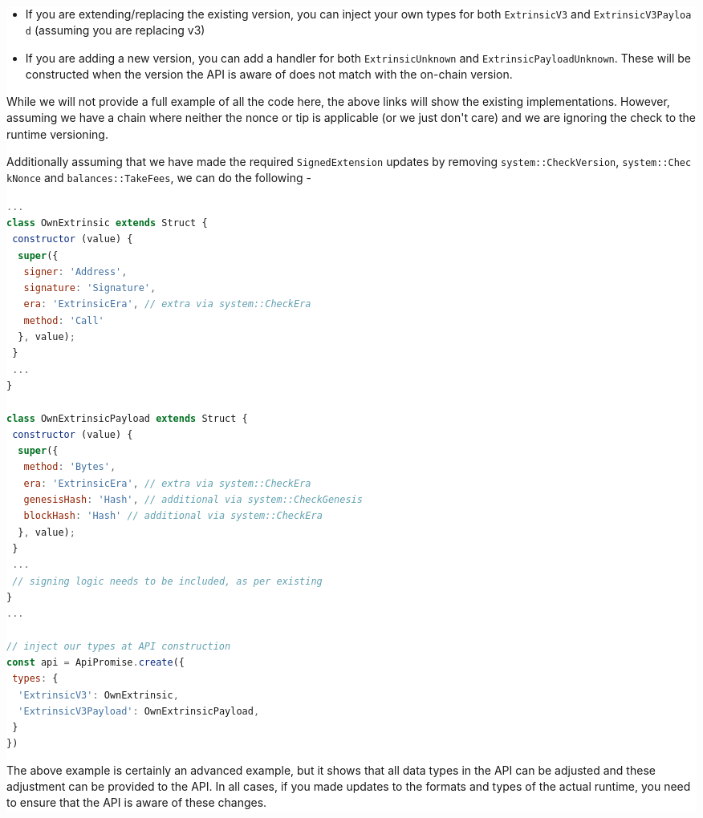 - If you are extending/replacing the existing version, you can inject your own types for both `ExtrinsicV3` and `ExtrinsicV3Payload` (assuming you are replacing v3)

- If you are adding a new version, you can add a handler for both `ExtrinsicUnknown` and `ExtrinsicPayloadUnknown`. These will be constructed when the version the API is aware of does not match with the on-chain version.

While we will not provide a full example of all the code here, the above links will show the existing implementations. However, assuming we have a chain where neither the nonce or tip is applicable (or we just don't care) and we are ignoring the check to the runtime versioning.

Additionally assuming that we have made the required `SignedExtension` updates by removing `system::CheckVersion`, `system::CheckNonce` and `balances::TakeFees`, we can do the following -

```js
...
class OwnExtrinsic extends Struct {
 constructor (value) {
  super({
   signer: 'Address',
   signature: 'Signature',
   era: 'ExtrinsicEra', // extra via system::CheckEra
   method: 'Call'
  }, value);
 }
 ...
}

class OwnExtrinsicPayload extends Struct {
 constructor (value) {
  super({
   method: 'Bytes',
   era: 'ExtrinsicEra', // extra via system::CheckEra
   genesisHash: 'Hash', // additional via system::CheckGenesis
   blockHash: 'Hash' // additional via system::CheckEra
  }, value);
 }
 ...
 // signing logic needs to be included, as per existing
}
...

// inject our types at API construction
const api = ApiPromise.create({
 types: {
  'ExtrinsicV3': OwnExtrinsic,
  'ExtrinsicV3Payload': OwnExtrinsicPayload,
 }
})
```

The above example is certainly an advanced example, but it shows that all data types in the API can be adjusted and these adjustment can be provided to the API. In all cases, if you made updates to the formats and types of the actual runtime, you need to ensure that the API is aware of these changes.
